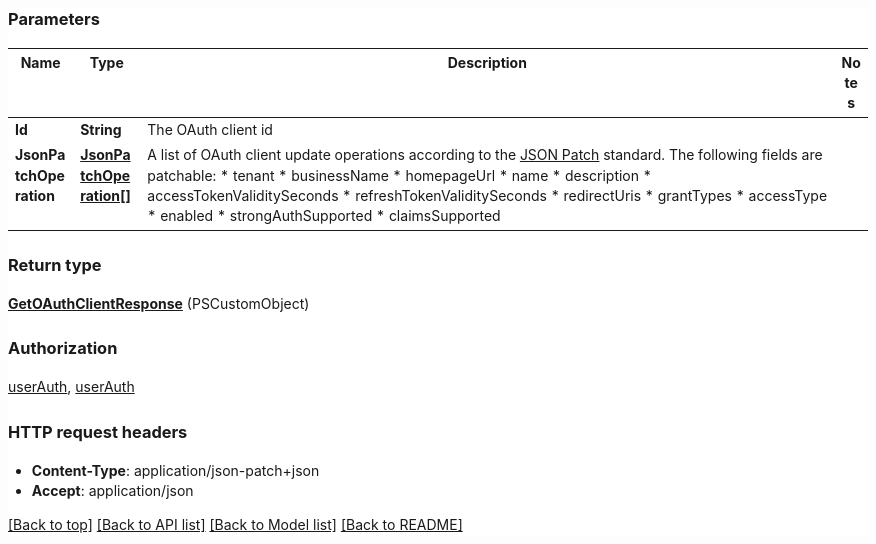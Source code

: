 ### Parameters

Name | Type | Description  | Notes
------------- | ------------- | ------------- | -------------
 **Id** | **String**| The OAuth client id | 
 **JsonPatchOperation** | [**JsonPatchOperation[]**](JsonPatchOperation.md)| A list of OAuth client update operations according to the [JSON Patch](https://tools.ietf.org/html/rfc6902) standard.  The following fields are patchable: * tenant * businessName * homepageUrl * name * description * accessTokenValiditySeconds * refreshTokenValiditySeconds * redirectUris * grantTypes * accessType * enabled * strongAuthSupported * claimsSupported  | 

### Return type

[**GetOAuthClientResponse**](GetOAuthClientResponse.md) (PSCustomObject)

### Authorization

[userAuth](../README.md#userAuth), [userAuth](../README.md#userAuth)

### HTTP request headers

 - **Content-Type**: application/json-patch+json
 - **Accept**: application/json

[[Back to top]](#) [[Back to API list]](../README.md#documentation-for-api-endpoints) [[Back to Model list]](../README.md#documentation-for-models) [[Back to README]](../README.md)

